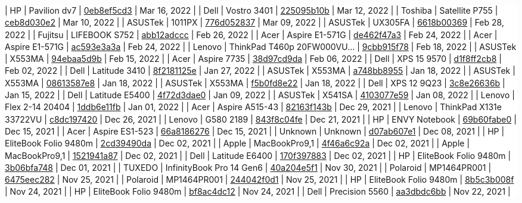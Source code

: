 | HP            | Pavilion dv7                | [0eb8ef5cd3](https://linux-hardware.org/?probe=0eb8ef5cd3) | Mar 16, 2022 |
| Dell          | Vostro 3401                 | [225095b10b](https://linux-hardware.org/?probe=225095b10b) | Mar 12, 2022 |
| Toshiba       | Satellite P755              | [ceb8d030e2](https://linux-hardware.org/?probe=ceb8d030e2) | Mar 10, 2022 |
| ASUSTek       | 1011PX                      | [776d052837](https://linux-hardware.org/?probe=776d052837) | Mar 09, 2022 |
| ASUSTek       | UX305FA                     | [6618b00369](https://linux-hardware.org/?probe=6618b00369) | Feb 28, 2022 |
| Fujitsu       | LIFEBOOK S752               | [abb12adccc](https://linux-hardware.org/?probe=abb12adccc) | Feb 26, 2022 |
| Acer          | Aspire E1-571G              | [de462f47a3](https://linux-hardware.org/?probe=de462f47a3) | Feb 24, 2022 |
| Acer          | Aspire E1-571G              | [ac593e3a3a](https://linux-hardware.org/?probe=ac593e3a3a) | Feb 24, 2022 |
| Lenovo        | ThinkPad T460p 20FW000VU... | [9cbb915f78](https://linux-hardware.org/?probe=9cbb915f78) | Feb 18, 2022 |
| ASUSTek       | X553MA                      | [94ebaa5d9b](https://linux-hardware.org/?probe=94ebaa5d9b) | Feb 15, 2022 |
| Acer          | Aspire 7735                 | [38d97cd9da](https://linux-hardware.org/?probe=38d97cd9da) | Feb 06, 2022 |
| Dell          | XPS 15 9570                 | [d1f8ff2cb8](https://linux-hardware.org/?probe=d1f8ff2cb8) | Feb 02, 2022 |
| Dell          | Latitude 3410               | [8f2181125e](https://linux-hardware.org/?probe=8f2181125e) | Jan 27, 2022 |
| ASUSTek       | X553MA                      | [a748bb8955](https://linux-hardware.org/?probe=a748bb8955) | Jan 18, 2022 |
| ASUSTek       | X553MA                      | [08613587e8](https://linux-hardware.org/?probe=08613587e8) | Jan 18, 2022 |
| ASUSTek       | X553MA                      | [f5b0fd8e22](https://linux-hardware.org/?probe=f5b0fd8e22) | Jan 18, 2022 |
| Dell          | XPS 12 9Q23                 | [3c8e26636b](https://linux-hardware.org/?probe=3c8e26636b) | Jan 15, 2022 |
| Dell          | Latitude E5400              | [4f72d3dae0](https://linux-hardware.org/?probe=4f72d3dae0) | Jan 09, 2022 |
| ASUSTek       | X541SA                      | [4103077e59](https://linux-hardware.org/?probe=4103077e59) | Jan 08, 2022 |
| Lenovo        | Flex 2-14 20404             | [1ddb6e11fb](https://linux-hardware.org/?probe=1ddb6e11fb) | Jan 01, 2022 |
| Acer          | Aspire A515-43              | [82163f143b](https://linux-hardware.org/?probe=82163f143b) | Dec 29, 2021 |
| Lenovo        | ThinkPad X131e 33722VU      | [c8dc197420](https://linux-hardware.org/?probe=c8dc197420) | Dec 26, 2021 |
| Lenovo        | G580 2189                   | [843f8c04fe](https://linux-hardware.org/?probe=843f8c04fe) | Dec 21, 2021 |
| HP            | ENVY Notebook               | [69b60fabe0](https://linux-hardware.org/?probe=69b60fabe0) | Dec 15, 2021 |
| Acer          | Aspire ES1-523              | [66a8186276](https://linux-hardware.org/?probe=66a8186276) | Dec 15, 2021 |
| Unknown       | Unknown                     | [d07ab607e1](https://linux-hardware.org/?probe=d07ab607e1) | Dec 08, 2021 |
| HP            | EliteBook Folio 9480m       | [2cd39490da](https://linux-hardware.org/?probe=2cd39490da) | Dec 02, 2021 |
| Apple         | MacBookPro9,1               | [4f46a6c92a](https://linux-hardware.org/?probe=4f46a6c92a) | Dec 02, 2021 |
| Apple         | MacBookPro9,1               | [1521941a87](https://linux-hardware.org/?probe=1521941a87) | Dec 02, 2021 |
| Dell          | Latitude E6400              | [170f397883](https://linux-hardware.org/?probe=170f397883) | Dec 02, 2021 |
| HP            | EliteBook Folio 9480m       | [3b06bfa748](https://linux-hardware.org/?probe=3b06bfa748) | Dec 01, 2021 |
| TUXEDO        | InfinityBook Pro 14 Gen6    | [40a204e5f1](https://linux-hardware.org/?probe=40a204e5f1) | Nov 30, 2021 |
| Polaroid      | MP1464PR001                 | [6475eec282](https://linux-hardware.org/?probe=6475eec282) | Nov 25, 2021 |
| Polaroid      | MP1464PR001                 | [244042f0d1](https://linux-hardware.org/?probe=244042f0d1) | Nov 25, 2021 |
| HP            | EliteBook Folio 9480m       | [8b5c3b008f](https://linux-hardware.org/?probe=8b5c3b008f) | Nov 24, 2021 |
| HP            | EliteBook Folio 9480m       | [bf8ac4dc12](https://linux-hardware.org/?probe=bf8ac4dc12) | Nov 24, 2021 |
| Dell          | Precision 5560              | [aa3dbdc6bb](https://linux-hardware.org/?probe=aa3dbdc6bb) | Nov 22, 2021 |